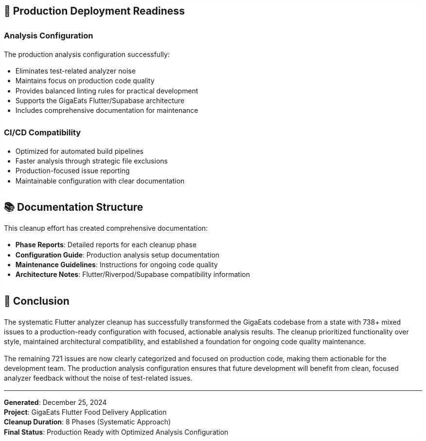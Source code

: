 ## 🚀 Production Deployment Readiness

### **Analysis Configuration**
The production analysis configuration successfully:
- Eliminates test-related analyzer noise
- Maintains focus on production code quality
- Provides balanced linting rules for practical development
- Supports the GigaEats Flutter/Supabase architecture
- Includes comprehensive documentation for maintenance

### **CI/CD Compatibility**
- Optimized for automated build pipelines
- Faster analysis through strategic file exclusions
- Production-focused issue reporting
- Maintainable configuration with clear documentation

## 📚 Documentation Structure

This cleanup effort has created comprehensive documentation:
- **Phase Reports**: Detailed reports for each cleanup phase
- **Configuration Guide**: Production analysis setup documentation
- **Maintenance Guidelines**: Instructions for ongoing code quality
- **Architecture Notes**: Flutter/Riverpod/Supabase compatibility information

## 🎉 Conclusion

The systematic Flutter analyzer cleanup has successfully transformed the GigaEats codebase from a state with 738+ mixed issues to a production-ready configuration with focused, actionable analysis results. The cleanup prioritized functionality over style, maintained architectural compatibility, and established a foundation for ongoing code quality maintenance.

The remaining 721 issues are now clearly categorized and focused on production code, making them actionable for the development team. The production analysis configuration ensures that future development will benefit from clean, focused analyzer feedback without the noise of test-related issues.

---

**Generated**: December 25, 2024  
**Project**: GigaEats Flutter Food Delivery Application  
**Cleanup Duration**: 8 Phases (Systematic Approach)  
**Final Status**: Production Ready with Optimized Analysis Configuration
